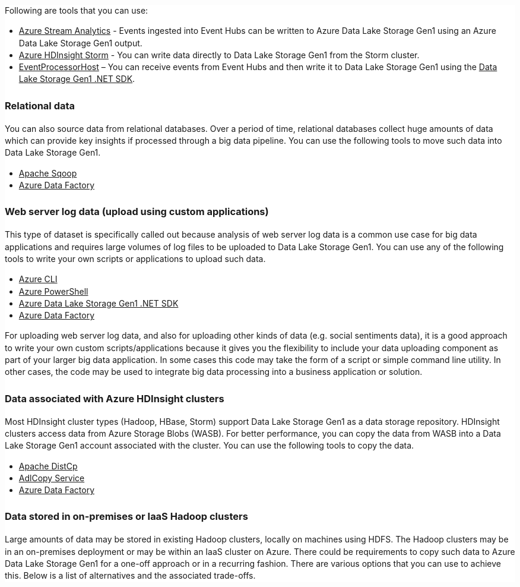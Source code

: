 Following are tools that you can use:

* [Azure Stream Analytics](../stream-analytics/stream-analytics-define-outputs.md) - Events ingested into Event Hubs can be written to Azure Data Lake Storage Gen1 using an Azure Data Lake Storage Gen1 output.
* [Azure HDInsight Storm](../hdinsight/storm/apache-storm-write-data-lake-store.md) - You can write data directly to Data Lake Storage Gen1 from the Storm cluster.
* [EventProcessorHost](../event-hubs/event-hubs-dotnet-standard-getstarted-send.md) – You can receive events from Event Hubs and then write it to Data Lake Storage Gen1 using the [Data Lake Storage Gen1 .NET SDK](data-lake-store-get-started-net-sdk.md).

### Relational data
You can also source data from relational databases. Over a period of time, relational databases collect huge amounts of data which can provide key insights if processed through a big data pipeline. You can use the following tools to move such data into Data Lake Storage Gen1.

* [Apache Sqoop](data-lake-store-data-transfer-sql-sqoop.md)
* [Azure Data Factory](../data-factory/copy-activity-overview.md)

### Web server log data (upload using custom applications)
This type of dataset is specifically called out because analysis of web server log data is a common use case for big data applications and requires large volumes of log files to be uploaded to Data Lake Storage Gen1. You can use any of the following tools to write your own scripts or applications to upload such data.

* [Azure CLI](data-lake-store-get-started-cli-2.0.md)
* [Azure PowerShell](data-lake-store-get-started-powershell.md)
* [Azure Data Lake Storage Gen1 .NET SDK](data-lake-store-get-started-net-sdk.md)
* [Azure Data Factory](../data-factory/copy-activity-overview.md)

For uploading web server log data, and also for uploading other kinds of data (e.g. social sentiments data), it is a good approach to write your own custom scripts/applications because it gives you the flexibility to include your data uploading component as part of your larger big data application. In some cases this code may take the form of a script or simple command line utility. In other cases, the code may be used to integrate big data processing into a business application or solution.

### Data associated with Azure HDInsight clusters
Most HDInsight cluster types (Hadoop, HBase, Storm) support Data Lake Storage Gen1 as a data storage repository. HDInsight clusters access data from Azure Storage Blobs (WASB). For better performance, you can copy the data from WASB into a Data Lake Storage Gen1 account associated with the cluster. You can use the following tools to copy the data.

* [Apache DistCp](data-lake-store-copy-data-wasb-distcp.md)
* [AdlCopy Service](data-lake-store-copy-data-azure-storage-blob.md)
* [Azure Data Factory](../data-factory/connector-azure-data-lake-store.md)

### Data stored in on-premises or IaaS Hadoop clusters
Large amounts of data may be stored in existing Hadoop clusters, locally on machines using HDFS. The Hadoop clusters may be in an on-premises deployment or may be within an IaaS cluster on Azure. There could be requirements to copy such data to Azure Data Lake Storage Gen1 for a one-off approach or in a recurring fashion. There are various options that you can use to achieve this. Below is a list of alternatives and the associated trade-offs.
